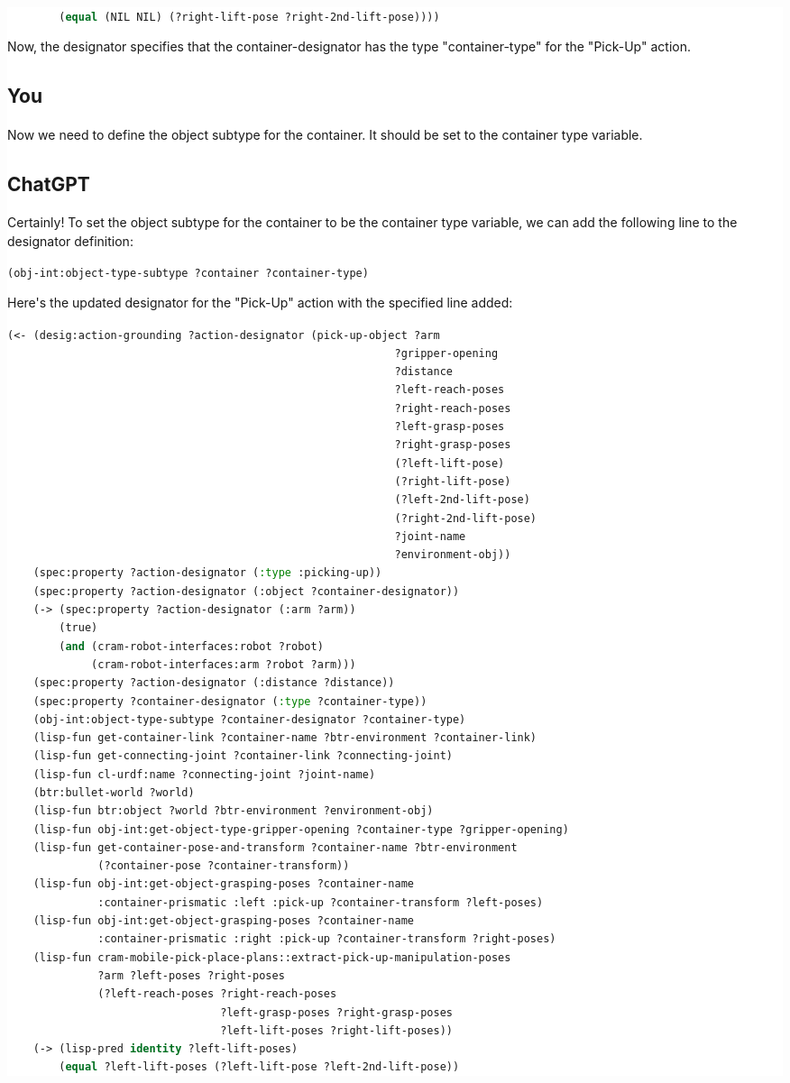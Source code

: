 ```lisp
        (equal (NIL NIL) (?right-lift-pose ?right-2nd-lift-pose))))

```

Now, the designator specifies that the container-designator has the type "container-type" for the "Pick-Up" action.

## You
Now we  need to define the object subtype for the container. It should be set to the container type variable.

## ChatGPT
Certainly! To set the object subtype for the container to be the container type variable, we can add the following line to the designator definition:

```lisp
(obj-int:object-type-subtype ?container ?container-type)

```

Here's the updated designator for the "Pick-Up" action with the specified line added:

```lisp
(<- (desig:action-grounding ?action-designator (pick-up-object ?arm
                                                            ?gripper-opening
                                                            ?distance
                                                            ?left-reach-poses
                                                            ?right-reach-poses
                                                            ?left-grasp-poses
                                                            ?right-grasp-poses
                                                            (?left-lift-pose)
                                                            (?right-lift-pose)
                                                            (?left-2nd-lift-pose)
                                                            (?right-2nd-lift-pose)
                                                            ?joint-name
                                                            ?environment-obj))
    (spec:property ?action-designator (:type :picking-up))
    (spec:property ?action-designator (:object ?container-designator))
    (-> (spec:property ?action-designator (:arm ?arm))
        (true)
        (and (cram-robot-interfaces:robot ?robot)
             (cram-robot-interfaces:arm ?robot ?arm)))
    (spec:property ?action-designator (:distance ?distance))
    (spec:property ?container-designator (:type ?container-type))
    (obj-int:object-type-subtype ?container-designator ?container-type)
    (lisp-fun get-container-link ?container-name ?btr-environment ?container-link)
    (lisp-fun get-connecting-joint ?container-link ?connecting-joint)
    (lisp-fun cl-urdf:name ?connecting-joint ?joint-name)
    (btr:bullet-world ?world)
    (lisp-fun btr:object ?world ?btr-environment ?environment-obj)
    (lisp-fun obj-int:get-object-type-gripper-opening ?container-type ?gripper-opening)
    (lisp-fun get-container-pose-and-transform ?container-name ?btr-environment
              (?container-pose ?container-transform))
    (lisp-fun obj-int:get-object-grasping-poses ?container-name
              :container-prismatic :left :pick-up ?container-transform ?left-poses)
    (lisp-fun obj-int:get-object-grasping-poses ?container-name
              :container-prismatic :right :pick-up ?container-transform ?right-poses)
    (lisp-fun cram-mobile-pick-place-plans::extract-pick-up-manipulation-poses
              ?arm ?left-poses ?right-poses
              (?left-reach-poses ?right-reach-poses
                                 ?left-grasp-poses ?right-grasp-poses
                                 ?left-lift-poses ?right-lift-poses))
    (-> (lisp-pred identity ?left-lift-poses)
        (equal ?left-lift-poses (?left-lift-pose ?left-2nd-lift-pose))
```